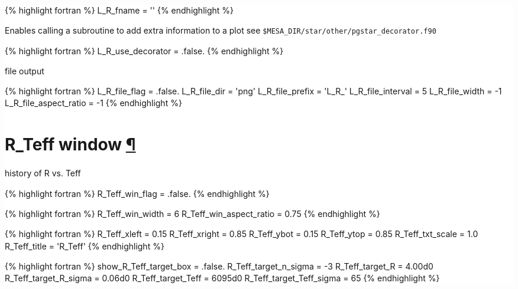 
{% highlight fortran %}
L_R_fname = ''
{% endhighlight %}


Enables calling a subroutine to add extra information to a plot
see `$MESA_DIR/star/other/pgstar_decorator.f90`

{% highlight fortran %}
L_R_use_decorator = .false.
{% endhighlight %}


file output

{% highlight fortran %}
L_R_file_flag = .false.
L_R_file_dir = 'png'
L_R_file_prefix = 'L_R_'
L_R_file_interval = 5
L_R_file_width = -1
L_R_file_aspect_ratio = -1
{% endhighlight %}

<h1 id="R_Teff_window">R_Teff window <a href="#R_Teff_window" title="Permalink to this location">¶</a></h1>


history of R vs. Teff

{% highlight fortran %}
R_Teff_win_flag = .false.
{% endhighlight %}


{% highlight fortran %}
R_Teff_win_width = 6
R_Teff_win_aspect_ratio = 0.75
{% endhighlight %}


{% highlight fortran %}
R_Teff_xleft = 0.15
R_Teff_xright = 0.85
R_Teff_ybot = 0.15
R_Teff_ytop = 0.85
R_Teff_txt_scale = 1.0
R_Teff_title = 'R_Teff'
{% endhighlight %}


{% highlight fortran %}
show_R_Teff_target_box = .false.
R_Teff_target_n_sigma = -3
R_Teff_target_R = 4.00d0
R_Teff_target_R_sigma = 0.06d0
R_Teff_target_Teff = 6095d0
R_Teff_target_Teff_sigma = 65
{% endhighlight %}
